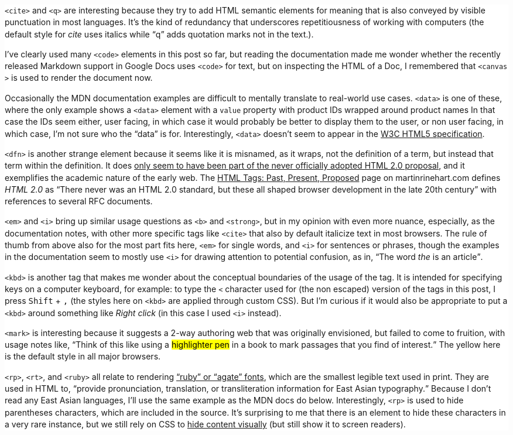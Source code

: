 `<cite>` and `<q>` are interesting because they try to add HTML semantic elements for meaning that is also conveyed by visible punctuation in most languages. It’s the kind of redundancy that underscores repetitiousness of working with computers (the default style for <cite>cite</cite> uses italics while <q cite="this is not really a quotation">q</q> adds quotation marks not in the text.).

I’ve clearly used many `<code>` elements in this post so far, but reading the documentation made me wonder whether the recently released Markdown support in Google Docs uses `<code>` for text, but on inspecting the HTML of a Doc, I remembered that `<canvas>` is used to render the document now.

Occasionally the MDN documentation examples are difficult to mentally translate to real-world use cases. `<data>` is one of these, where the only example shows a `<data>` element with a `value` property with product IDs wrapped around product names In that case the IDs seem either, user facing, in which case it would probably be better to display them to the user, or non user facing, in which case, I’m not sure who the “data” is for. Interestingly, `<data>` doesn’t seem to appear in the [W3C HTML5 specification](https://www.w3.org/TR/2011/WD-html5-20110405/).

`<dfn>` is another strange element because it seems like it is misnamed, as it wraps, not the definition of a term, but instead that term within the definition. It does [only seem to have been part of the never officially adopted HTML 2.0 proposal](http://www.martinrinehart.com/frontend-engineering/engineers/html/html-tag-history.html), and it exemplifies the academic nature of the early web. The [HTML Tags: Past, Present, Proposed](http://www.martinrinehart.com/frontend-engineering/engineers/html/html-tag-history.html) page on martinrinehart.com defines <dfn title="Hyper Text Markup Language 2.0">HTML 2.0</dfn> as <q cite="http://www.martinrinehart.com/frontend-engineering/engineers/html/html-tag-history.html">There never was an HTML 2.0 standard, but these all shaped browser development in the late 20th century</q> with references to several RFC documents.

`<em>` and `<i>` bring up similar usage questions as `<b>` and `<strong>`, but in my opinion with even more nuance, especially, as the documentation notes, with other more specific tags like `<cite>` that also by default italicize text in most browsers. The rule of thumb from above also for the most part fits here, `<em>` for single words, and `<i>` for sentences or phrases, though the examples in the documentation seem to mostly use `<i>` for drawing attention to potential confusion, as in, <q cite="https://developer.mozilla.org/en-US/docs/Web/HTML/Element/em#i_vs._em">The word <i>the</i> is an article</q>.

`<kbd>` is another tag that makes me wonder about the conceptual boundaries of the usage of the tag. It is intended for specifying keys on a computer keyboard, for example: to type the <code>&lt;</code> character used for (the non escaped) version of the tags in this post, I press <kbd>Shift</kbd> + <kbd>,</kbd> (the styles here on <code>&lt;kbd&gt;</code> are applied through custom CSS). But I’m curious if it would also be appropriate to put a `<kbd>` around something like <i>Right click</i> (in this case I used `<i>` instead).

`<mark>` is interesting because it suggests a 2-way authoring web that was originally envisioned, but failed to come to fruition, with usage notes like, <q>Think of this like using a <mark>highlighter pen</mark> in a book to mark passages that you find of interest.</q> The yellow here is the default style in all major browsers.

`<rp>`, `<rt>`, and `<ruby>` all relate to rendering [“ruby” or “agate” fonts](<https://en.wikipedia.org/wiki/Agate_(typography)>), which are the smallest legible text used in print. They are used in HTML to, <q>provide pronunciation, translation, or transliteration information for East Asian typography.</q> Because I don’t read any East Asian languages, I’ll use the same example as the MDN docs do below. Interestingly, `<rp>` is used to hide parentheses characters, which are included in the source. It’s surprising to me that there is an element to hide these characters in a very rare instance, but we still rely on CSS to [hide content visually](https://www.scottohara.me/blog/2017/04/14/inclusively-hidden.html#hiding-content-visually) (but still show it to screen readers).
